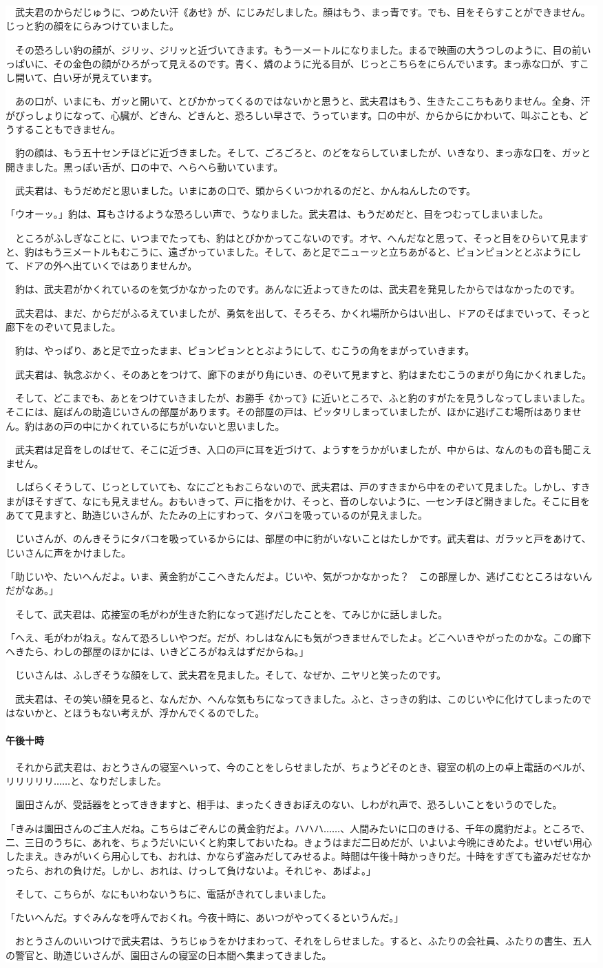 　武夫君のからだじゅうに、つめたい汗《あせ》が、にじみだしました。顔はもう、まっ青です。でも、目をそらすことができません。じっと豹の顔をにらみつけていました。

　その恐ろしい豹の顔が、ジリッ、ジリッと近づいてきます。もう一メートルになりました。まるで映画の大うつしのように、目の前いっぱいに、その金色の顔がひろがって見えるのです。青く、燐のように光る目が、じっとこちらをにらんでいます。まっ赤な口が、すこし開いて、白い牙が見えています。

　あの口が、いまにも、ガッと開いて、とびかかってくるのではないかと思うと、武夫君はもう、生きたここちもありません。全身、汗がびっしょりになって、心臓が、どきん、どきんと、恐ろしい早さで、うっています。口の中が、からからにかわいて、叫ぶことも、どうすることもできません。

　豹の顔は、もう五十センチほどに近づきました。そして、ごろごろと、のどをならしていましたが、いきなり、まっ赤な口を、ガッと開きました。黒っぽい舌が、口の中で、へらへら動いています。

　武夫君は、もうだめだと思いました。いまにあの口で、頭からくいつかれるのだと、かんねんしたのです。

「ウオーッ。」豹は、耳もさけるような恐ろしい声で、うなりました。武夫君は、もうだめだと、目をつむってしまいました。

　ところがふしぎなことに、いつまでたっても、豹はとびかかってこないのです。オヤ、へんだなと思って、そっと目をひらいて見ますと、豹はもう三メートルもむこうに、遠ざかっていました。そして、あと足でニューッと立ちあがると、ピョンピョンととぶようにして、ドアの外へ出ていくではありませんか。

　豹は、武夫君がかくれているのを気づかなかったのです。あんなに近よってきたのは、武夫君を発見したからではなかったのです。

　武夫君は、まだ、からだがふるえていましたが、勇気を出して、そろそろ、かくれ場所からはい出し、ドアのそばまでいって、そっと廊下をのぞいて見ました。

　豹は、やっぱり、あと足で立ったまま、ピョンピョンととぶようにして、むこうの角をまがっていきます。

　武夫君は、執念ぶかく、そのあとをつけて、廊下のまがり角にいき、のぞいて見ますと、豹はまたむこうのまがり角にかくれました。

　そして、どこまでも、あとをつけていきましたが、お勝手《かって》に近いところで、ふと豹のすがたを見うしなってしまいました。そこには、庭ばんの助造じいさんの部屋があります。その部屋の戸は、ピッタリしまっていましたが、ほかに逃げこむ場所はありません。豹はあの戸の中にかくれているにちがいないと思いました。

　武夫君は足音をしのばせて、そこに近づき、入口の戸に耳を近づけて、ようすをうかがいましたが、中からは、なんのもの音も聞こえません。

　しばらくそうして、じっとしていても、なにごともおこらないので、武夫君は、戸のすきまから中をのぞいて見ました。しかし、すきまがほそすぎて、なにも見えません。おもいきって、戸に指をかけ、そっと、音のしないように、一センチほど開きました。そこに目をあてて見ますと、助造じいさんが、たたみの上にすわって、タバコを吸っているのが見えました。

　じいさんが、のんきそうにタバコを吸っているからには、部屋の中に豹がいないことはたしかです。武夫君は、ガラッと戸をあけて、じいさんに声をかけました。

「助じいや、たいへんだよ。いま、黄金豹がここへきたんだよ。じいや、気がつかなかった？　この部屋しか、逃げこむところはないんだがなあ。」

　そして、武夫君は、応接室の毛がわが生きた豹になって逃げだしたことを、てみじかに話しました。

「へえ、毛がわがねえ。なんて恐ろしいやつだ。だが、わしはなんにも気がつきませんでしたよ。どこへいきやがったのかな。この廊下へきたら、わしの部屋のほかには、いきどころがねえはずだからね。」

　じいさんは、ふしぎそうな顔をして、武夫君を見ました。そして、なぜか、ニヤリと笑ったのです。

　武夫君は、その笑い顔を見ると、なんだか、へんな気もちになってきました。ふと、さっきの豹は、このじいやに化けてしまったのではないかと、とほうもない考えが、浮かんでくるのでした。



#### 午後十時



　それから武夫君は、おとうさんの寝室へいって、今のことをしらせましたが、ちょうどそのとき、寝室の机の上の卓上電話のベルが、リリリリリ……と、なりだしました。

　園田さんが、受話器をとってききますと、相手は、まったくききおぼえのない、しわがれ声で、恐ろしいことをいうのでした。

「きみは園田さんのご主人だね。こちらはごぞんじの黄金豹だよ。ハハハ……、人間みたいに口のきける、千年の魔豹だよ。ところで、二、三日のうちに、あれを、ちょうだいにいくと約束しておいたね。きょうはまだ二日めだが、いよいよ今晩にきめたよ。せいぜい用心したまえ。きみがいくら用心しても、おれは、かならず盗みだしてみせるよ。時間は午後十時かっきりだ。十時をすぎても盗みだせなかったら、おれの負けだ。しかし、おれは、けっして負けないよ。それじゃ、あばよ。」

　そして、こちらが、なにもいわないうちに、電話がきれてしまいました。

「たいへんだ。すぐみんなを呼んでおくれ。今夜十時に、あいつがやってくるというんだ。」

　おとうさんのいいつけで武夫君は、うちじゅうをかけまわって、それをしらせました。すると、ふたりの会社員、ふたりの書生、五人の警官と、助造じいさんが、園田さんの寝室の日本間へ集まってきました。
